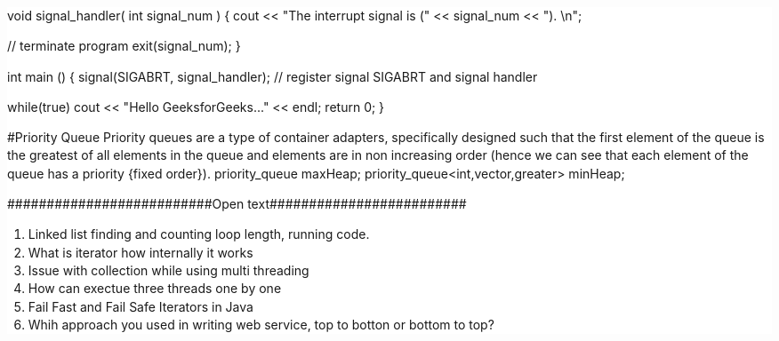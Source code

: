 void signal_handler( int signal_num ) { 
cout << "The interrupt signal is (" << signal_num << "). \n"; 
	
// terminate program 
exit(signal_num); 
} 

int main () { 
signal(SIGABRT, signal_handler); 
// register signal SIGABRT and signal handler 

while(true) 
	cout << "Hello GeeksforGeeks..." << endl; 
return 0; 
} 

#Priority Queue
Priority queues are a type of container adapters, specifically designed such that the first element of the queue is the greatest of all elements in the queue and elements are in non increasing order (hence we can see that each element of the queue has a priority {fixed order}).
priority_queue<int> maxHeap; 
priority_queue<int,vector<int>,greater<int>> minHeap;


##########################Open text#########################
1. Linked list finding and counting loop length, running code.
2. What is iterator how internally it works
3. Issue with collection while using multi threading
4. How can exectue three threads one by one
5. Fail Fast and Fail Safe Iterators in Java
6. Whih approach you used in writing web service, top to botton or bottom to top?

